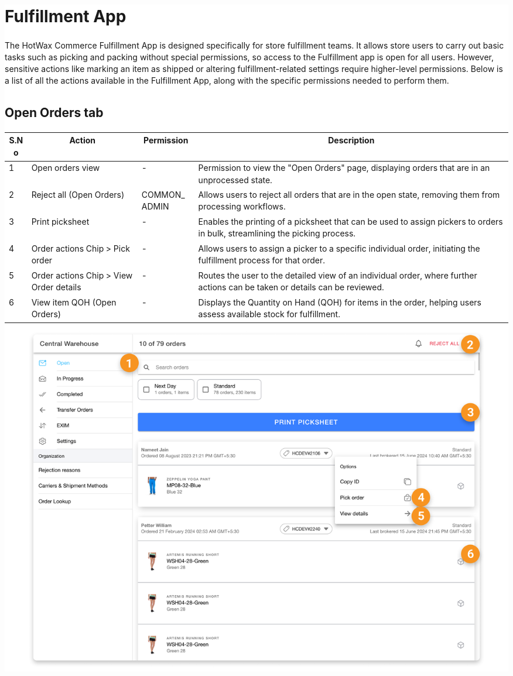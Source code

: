 # Fulfillment App

The HotWax Commerce Fulfillment App is designed specifically for store fulfillment teams. It allows store users to carry out basic tasks such as picking and packing without special permissions, so access to the Fulfillment app is open for all users. However, sensitive actions like marking an item as shipped or altering fulfillment-related settings require higher-level permissions. Below is a list of all the actions available in the Fulfillment App, along with the specific permissions needed to perform them.

## Open Orders tab

| S.No | Action                                  | Permission    | Description                                                                                                                 |
| ---- | --------------------------------------- | ------------- | --------------------------------------------------------------------------------------------------------------------------- |
| 1    | Open orders view                        | -             | Permission to view the "Open Orders" page, displaying orders that are in an unprocessed state.                              |
| 2    | Reject all (Open Orders)                | COMMON\_ADMIN | Allows users to reject all orders that are in the open state, removing them from processing workflows.                      |
| 3    | Print picksheet                         | -             | Enables the printing of a picksheet that can be used to assign pickers to orders in bulk, streamlining the picking process. |
| 4    | Order actions Chip > Pick order         | -             | Allows users to assign a picker to a specific individual order, initiating the fulfillment process for that order.          |
| 5    | Order actions Chip > View Order details | -             | Routes the user to the detailed view of an individual order, where further actions can be taken or details can be reviewed. |
| 6    | View item QOH (Open Orders)             | -             | Displays the Quantity on Hand (QOH) for items in the order, helping users assess available stock for fulfillment.           |

<figure><img src="../../.gitbook/assets/open orders.png" alt=""><figcaption></figcaption></figure>
